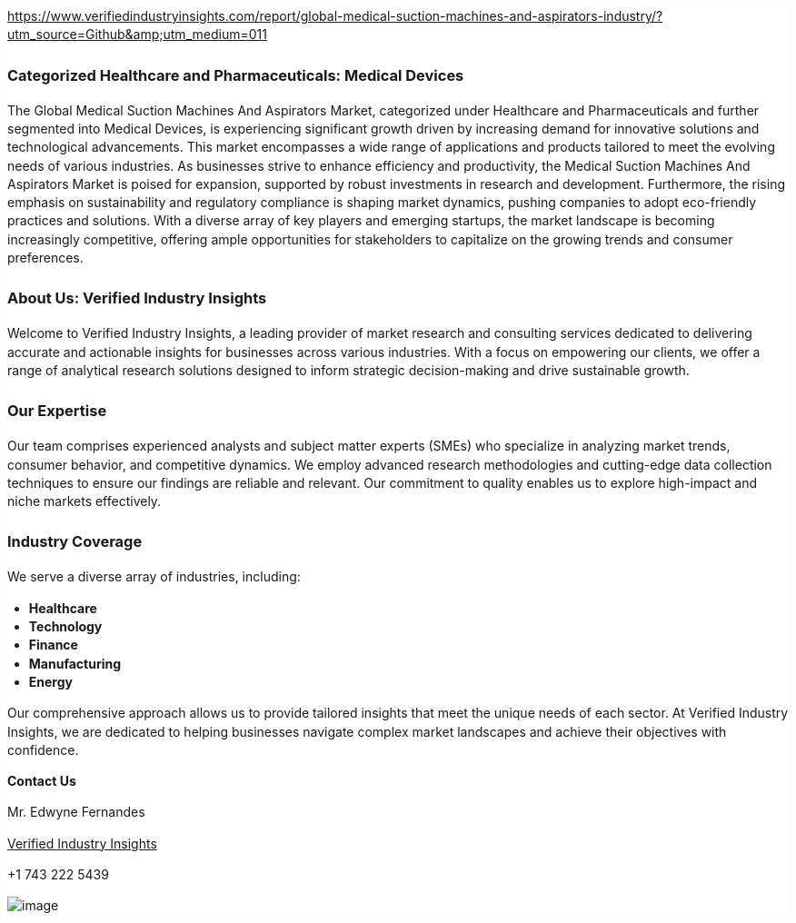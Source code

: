</strong><a href="https://www.verifiedindustryinsights.com/report/global-medical-suction-machines-and-aspirators-industry/?utm_source=Github&amp;utm_medium=011">https://www.verifiedindustryinsights.com/report/global-medical-suction-machines-and-aspirators-industry/?utm_source=Github&amp;utm_medium=011</a>&nbsp;</p><h3>Categorized Healthcare and Pharmaceuticals: Medical Devices </h3><p>The Global Medical Suction Machines And Aspirators Market, categorized under Healthcare and Pharmaceuticals and further segmented into Medical Devices, is experiencing significant growth driven by increasing demand for innovative solutions and technological advancements. This market encompasses a wide range of applications and products tailored to meet the evolving needs of various industries. As businesses strive to enhance efficiency and productivity, the Medical Suction Machines And Aspirators Market is poised for expansion, supported by robust investments in research and development. Furthermore, the rising emphasis on sustainability and regulatory compliance is shaping market dynamics, pushing companies to adopt eco-friendly practices and solutions. With a diverse array of key players and emerging startups, the market landscape is becoming increasingly competitive, offering ample opportunities for stakeholders to capitalize on the growing trends and consumer preferences.</p><h3>About Us: Verified Industry Insights</h3><p>Welcome to Verified Industry Insights, a leading provider of market research and consulting services dedicated to delivering accurate and actionable insights for businesses across various industries. With a focus on empowering our clients, we offer a range of analytical research solutions designed to inform strategic decision-making and drive sustainable growth.</p><h3>Our Expertise</h3><p>Our team comprises experienced analysts and subject matter experts (SMEs) who specialize in analyzing market trends, consumer behavior, and competitive dynamics. We employ advanced research methodologies and cutting-edge data collection techniques to ensure our findings are reliable and relevant. Our commitment to quality enables us to explore high-impact and niche markets effectively.</p><h3>Industry Coverage</h3><p>We serve a diverse array of industries, including:</p><ul><li><strong>Healthcare</strong></li><li><strong>Technology</strong></li><li><strong>Finance</strong></li><li><strong>Manufacturing</strong></li><li><strong>Energy</strong></li></ul><p>Our comprehensive approach allows us to provide tailored insights that meet the unique needs of each sector. At Verified Industry Insights, we are dedicated to helping businesses navigate complex market landscapes and achieve their objectives with confidence.</p><p><strong>Contact Us</strong></p><p>Mr. Edwyne Fernandes</p><p><a href="https://www.verifiedindustryinsights.com/">Verified Industry Insights</a></p><p>+1 743 222 5439</p>
![image](https://github.com/user-attachments/assets/47f6d5aa-ab50-4184-a93b-fd4c37885e60)
